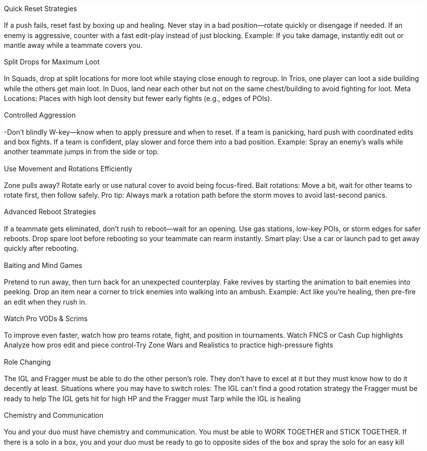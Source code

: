 Quick Reset Strategies 

If a push fails, reset fast by boxing up and healing.
Never stay in a bad position—rotate quickly or disengage if needed.
If an enemy is aggressive, counter with a fast edit-play instead of just blocking.
Example: If you take damage, instantly edit out or mantle away while a teammate covers you.

Split Drops for Maximum Loot 

In Squads, drop at split locations for more loot while staying close enough to regroup.
In Trios, one player can loot a side building while the others get main loot.
In Duos, land near each other but not on the same chest/building to avoid fighting for loot.
Meta Locations: Places with high loot density but fewer early fights (e.g., edges of POIs).
 
Controlled Aggression 

-Don’t blindly W-key—know when to apply pressure and when to reset.
If a team is panicking, hard push with coordinated edits and box fights.
If a team is confident, play slower and force them into a bad position.
Example: Spray an enemy’s walls while another teammate jumps in from the side or top.

Use Movement and Rotations Efficiently 

Zone pulls away? Rotate early or use natural cover to avoid being focus-fired.
Bait rotations: Move a bit, wait for other teams to rotate first, then follow safely.
Pro tip: Always mark a rotation path before the storm moves to avoid last-second panics.

Advanced Reboot Strategies

If a teammate gets eliminated, don’t rush to reboot—wait for an opening.
Use gas stations, low-key POIs, or storm edges for safer reboots.
Drop spare loot before rebooting so your teammate can rearm instantly.
Smart play: Use a car or launch pad to get away quickly after rebooting.

Baiting and Mind Games 

Pretend to run away, then turn back for an unexpected counterplay.
Fake revives by starting the animation to bait enemies into peeking.
Drop an item near a corner to trick enemies into walking into an ambush.
Example: Act like you’re healing, then pre-fire an edit when they rush in.

Watch Pro VODs & Scrims 

To improve even faster, watch how pro teams rotate, fight, and position in tournaments.
Watch FNCS or Cash Cup highlights
Analyze how pros edit and piece control-Try Zone Wars and Realistics to practice high-pressure fights
 
Role Changing

The IGL and Fragger must be able to do the other person’s role. They don’t have to excel at it but they must know how to do it decently at least. Situations where you may have to switch roles:
The IGL can't find a good rotation strategy the Fragger must be ready to help
The IGL gets hit for high HP and the Fragger must Tarp while the IGL is healing

Chemistry and Communication

You and your duo must have chemistry and communication. You must be able to WORK TOGETHER and STICK TOGETHER. If there is a solo in a box, you and your duo must be ready to go to opposite sides of the box and spray the solo for an easy kill
